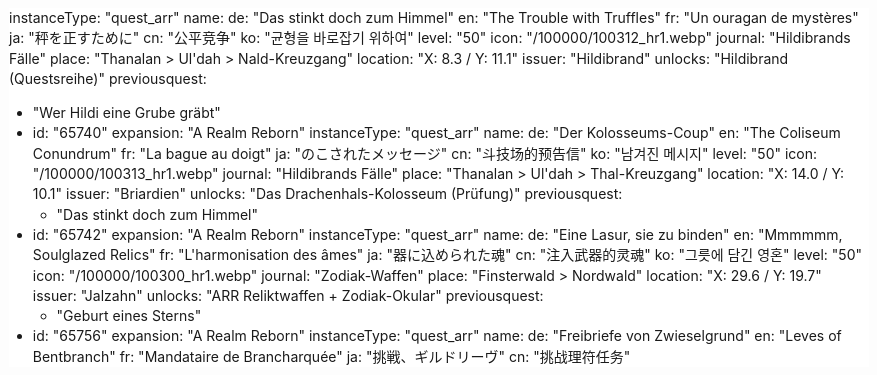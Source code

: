    instanceType: "quest_arr"
   name:
     de: "Das stinkt doch zum Himmel"
     en: "The Trouble with Truffles"
     fr: "Un ouragan de mystères"
     ja: "秤を正すために"
     cn: "公平竞争"
     ko: "균형을 바로잡기 위하여"
   level: "50"
   icon: "/100000/100312_hr1.webp"
   journal: "Hildibrands Fälle"
   place: "Thanalan > Ul'dah > Nald-Kreuzgang"
   location: "X: 8.3 / Y: 11.1"
   issuer: "Hildibrand"
   unlocks: "Hildibrand (Questsreihe)"
   previousquest:
   - "Wer Hildi eine Grube gräbt"
 - id: "65740"
   expansion: "A Realm Reborn"
   instanceType: "quest_arr"
   name:
     de: "Der Kolosseums-Coup"
     en: "The Coliseum Conundrum"
     fr: "La bague au doigt"
     ja: "のこされたメッセージ"
     cn: "斗技场的预告信"
     ko: "남겨진 메시지"
   level: "50"
   icon: "/100000/100313_hr1.webp"
   journal: "Hildibrands Fälle"
   place: "Thanalan > Ul'dah > Thal-Kreuzgang"
   location: "X: 14.0 / Y: 10.1"
   issuer: "Briardien"
   unlocks: "Das Drachenhals-Kolosseum (Prüfung)"
   previousquest:
   - "Das stinkt doch zum Himmel"
 - id: "65742"
   expansion: "A Realm Reborn"
   instanceType: "quest_arr"
   name:
     de: "Eine Lasur, sie zu binden"
     en: "Mmmmmm, Soulglazed Relics"
     fr: "L'harmonisation des âmes"
     ja: "器に込められた魂"
     cn: "注入武器的灵魂"
     ko: "그릇에 담긴 영혼"
   level: "50"
   icon: "/100000/100300_hr1.webp"
   journal: "Zodiak-Waffen"
   place: "Finsterwald > Nordwald"
   location: "X: 29.6 / Y: 19.7"
   issuer: "Jalzahn"
   unlocks: "ARR Reliktwaffen + Zodiak-Okular"
   previousquest:
   - "Geburt eines Sterns"
 - id: "65756"
   expansion: "A Realm Reborn"
   instanceType: "quest_arr"
   name:
     de: "Freibriefe von Zwieselgrund"
     en: "Leves of Bentbranch"
     fr: "Mandataire de Brancharquée"
     ja: "挑戦、ギルドリーヴ"
     cn: "挑战理符任务"